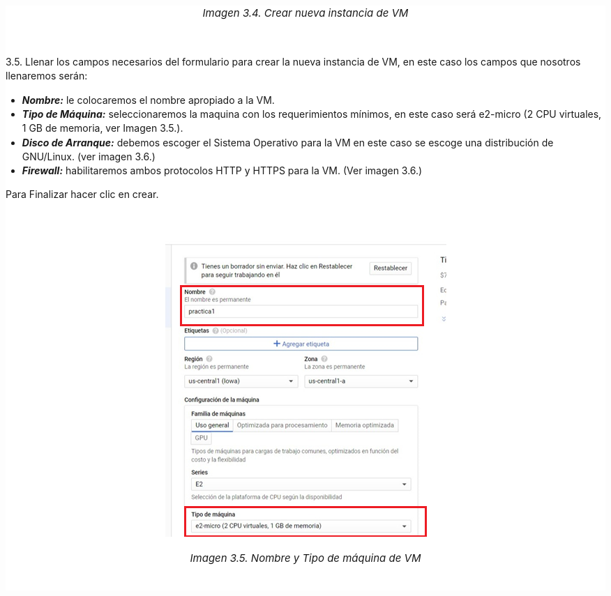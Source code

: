 </div>

<p align="center" style="font-size: 15px; font-style: italic; ">Imagen 3.4. Crear nueva instancia de VM</p>

<br>

3.5.	Llenar los campos necesarios del formulario para crear la nueva instancia de VM, en este caso los campos que nosotros llenaremos serán:

- ***Nombre:*** le colocaremos el nombre apropiado a la VM.
- ***Tipo de Máquina:*** seleccionaremos la maquina con los requerimientos mínimos, en este caso será e2-micro (2 CPU virtuales, 1 GB de memoria, ver Imagen 3.5.).
- ***Disco de Arranque:*** debemos escoger el Sistema Operativo para la VM en este caso se escoge una distribución de GNU/Linux. (ver imagen 3.6.)
- ***Firewall:*** habilitaremos ambos protocolos HTTP y HTTPS para la VM. (Ver imagen 3.6.)

Para Finalizar hacer clic en crear.

<br>

<div align="center">

![Imagen 3.5. Nombre y Tipo de máquina de VM](./Images/3.CrearVM/3.5.CreacionVM1.png)

</div>

<p align="center" style="font-size: 15px; font-style: italic; ">Imagen 3.5. Nombre y Tipo de máquina de VM</p>

<br>

<div align="center">
